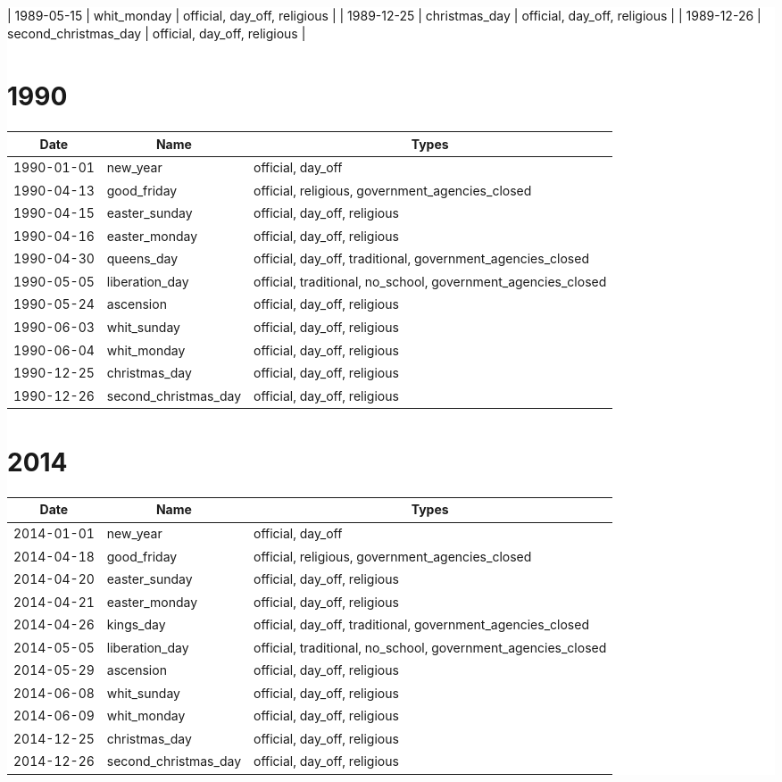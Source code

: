 | 1989-05-15 | whit_monday          | official, day_off, religious                               |
| 1989-12-25 | christmas_day        | official, day_off, religious                               |
| 1989-12-26 | second_christmas_day | official, day_off, religious                               |

# 1990

| Date       | Name                 | Types                                                        |
|------------|----------------------|--------------------------------------------------------------|
| 1990-01-01 | new_year             | official, day_off                                            |
| 1990-04-13 | good_friday          | official, religious, government_agencies_closed              |
| 1990-04-15 | easter_sunday        | official, day_off, religious                                 |
| 1990-04-16 | easter_monday        | official, day_off, religious                                 |
| 1990-04-30 | queens_day           | official, day_off, traditional, government_agencies_closed   |
| 1990-05-05 | liberation_day       | official, traditional, no_school, government_agencies_closed |
| 1990-05-24 | ascension            | official, day_off, religious                                 |
| 1990-06-03 | whit_sunday          | official, day_off, religious                                 |
| 1990-06-04 | whit_monday          | official, day_off, religious                                 |
| 1990-12-25 | christmas_day        | official, day_off, religious                                 |
| 1990-12-26 | second_christmas_day | official, day_off, religious                                 |

# 2014

| Date       | Name                 | Types                                                        |
|------------|----------------------|--------------------------------------------------------------|
| 2014-01-01 | new_year             | official, day_off                                            |
| 2014-04-18 | good_friday          | official, religious, government_agencies_closed              |
| 2014-04-20 | easter_sunday        | official, day_off, religious                                 |
| 2014-04-21 | easter_monday        | official, day_off, religious                                 |
| 2014-04-26 | kings_day            | official, day_off, traditional, government_agencies_closed   |
| 2014-05-05 | liberation_day       | official, traditional, no_school, government_agencies_closed |
| 2014-05-29 | ascension            | official, day_off, religious                                 |
| 2014-06-08 | whit_sunday          | official, day_off, religious                                 |
| 2014-06-09 | whit_monday          | official, day_off, religious                                 |
| 2014-12-25 | christmas_day        | official, day_off, religious                                 |
| 2014-12-26 | second_christmas_day | official, day_off, religious                                 |
